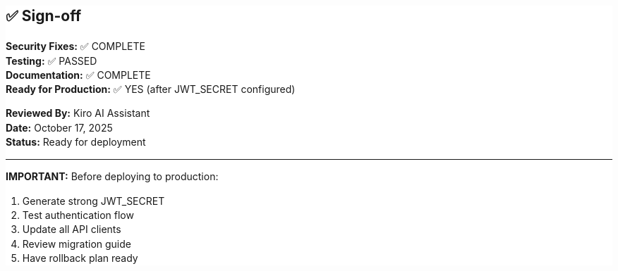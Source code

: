 
## ✅ Sign-off

**Security Fixes:** ✅ COMPLETE  
**Testing:** ✅ PASSED  
**Documentation:** ✅ COMPLETE  
**Ready for Production:** ✅ YES (after JWT_SECRET configured)

**Reviewed By:** Kiro AI Assistant  
**Date:** October 17, 2025  
**Status:** Ready for deployment

---

**IMPORTANT:** Before deploying to production:
1. Generate strong JWT_SECRET
2. Test authentication flow
3. Update all API clients
4. Review migration guide
5. Have rollback plan ready
